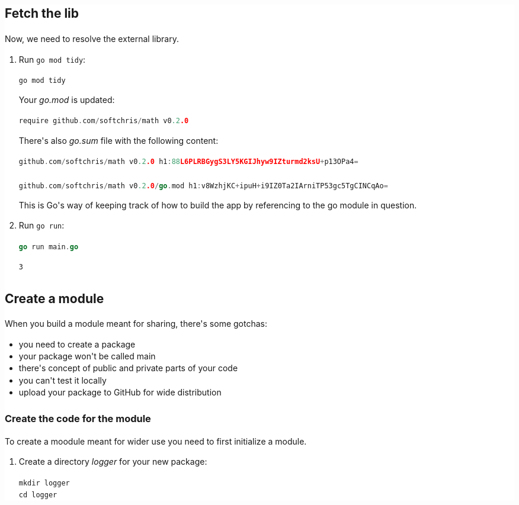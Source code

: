 ## Fetch the lib

Now, we need to resolve the external library. 

1. Run `go mod tidy`:
    
    ```bash
    go mod tidy
    ```

    Your *go.mod* is updated:

    ```go
    require github.com/softchris/math v0.2.0
    ```

    There's also *go.sum* file with the following content:

    ```go
    github.com/softchris/math v0.2.0 h1:88L6PLRBGygS3LY5KGIJhyw9IZturmd2ksU+p13OPa4=

    github.com/softchris/math v0.2.0/go.mod h1:v8WzhjKC+ipuH+i9IZ0Ta2IArniTP53gc5TgCINCqAo=
    ```

    This is Go's way of keeping track of how to build the app by referencing to the go module in question.

1. Run `go run`:

   ```go
   go run main.go
   ```

   ```output
   3
   ```

## Create a module

When you build a module meant for sharing, there's some gotchas:

- you need to create a package
- your package won't be called main
- there's concept of public and private parts of your code
- you can't test it locally
- upload your package to GitHub for wide distribution

### Create the code for the module

To create a moodule meant for wider use you need to first initialize a module.

1. Create a directory *logger* for your new package:

   ```go
   mkdir logger
   cd logger   
   ```
